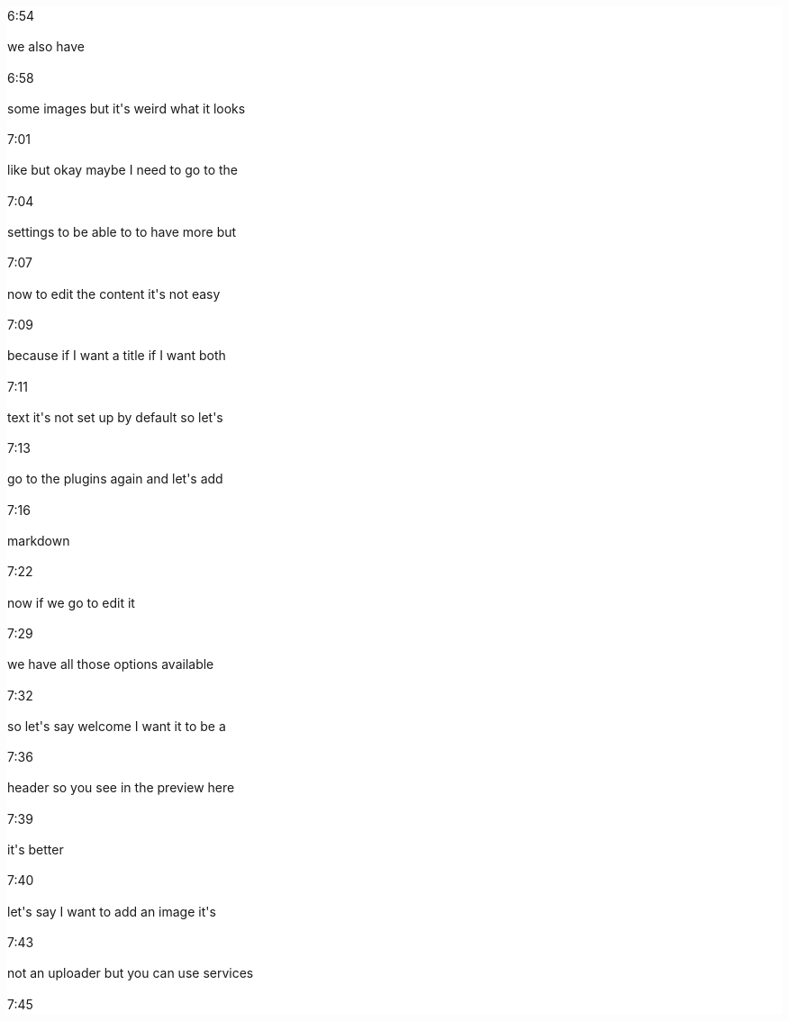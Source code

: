 6:54

we also have

6:58

some images but it's weird what it looks

7:01

like but okay maybe I need to go to the

7:04

settings to be able to to have more but

7:07

now to edit the content it's not easy

7:09

because if I want a title if I want both

7:11

text it's not set up by default so let's

7:13

go to the plugins again and let's add

7:16

markdown

7:22

now if we go to edit it

7:29

we have all those options available

7:32

so let's say welcome I want it to be a

7:36

header so you see in the preview here

7:39

it's better

7:40

let's say I want to add an image it's

7:43

not an uploader but you can use services

7:45
